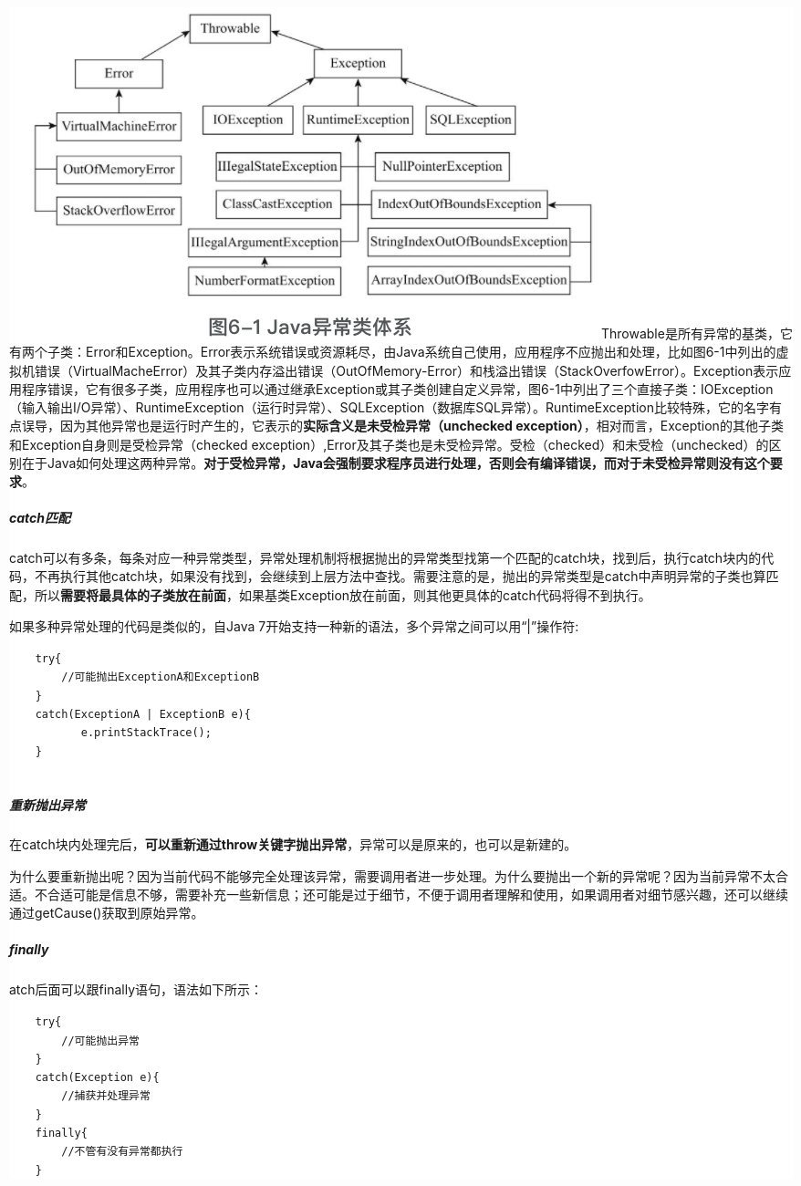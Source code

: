 ![img_11.png](img_11.png)
Throwable是所有异常的基类，它有两个子类：Error和Exception。Error表示系统错误或资源耗尽，由Java系统自己使用，应用程序不应抛出和处理，比如图6-1中列出的虚拟机错误（VirtualMacheError）及其子类内存溢出错误（OutOfMemory-Error）和栈溢出错误（StackOverfowError）。Exception表示应用程序错误，它有很多子类，应用程序也可以通过继承Exception或其子类创建自定义异常，图6-1中列出了三个直接子类：IOException（输入输出I/O异常）、RuntimeException（运行时异常）、SQLException（数据库SQL异常）。RuntimeException比较特殊，它的名字有点误导，因为其他异常也是运行时产生的，它表示的**实际含义是未受检异常（unchecked exception）**，相对而言，Exception的其他子类和Exception自身则是受检异常（checked exception）,Error及其子类也是未受检异常。受检（checked）和未受检（unchecked）的区别在于Java如何处理这两种异常。**对于受检异常，Java会强制要求程序员进行处理，否则会有编译错误，而对于未受检异常则没有这个要求**。

##### catch匹配
catch可以有多条，每条对应一种异常类型，异常处理机制将根据抛出的异常类型找第一个匹配的catch块，找到后，执行catch块内的代码，不再执行其他catch块，如果没有找到，会继续到上层方法中查找。需要注意的是，抛出的异常类型是catch中声明异常的子类也算匹配，所以**需要将最具体的子类放在前面**，如果基类Exception放在前面，则其他更具体的catch代码将得不到执行。

如果多种异常处理的代码是类似的，自Java 7开始支持一种新的语法，多个异常之间可以用“|”操作符:
```
    try{
        //可能抛出ExceptionA和ExceptionB    
    }
    catch(ExceptionA | ExceptionB e){
           e.printStackTrace();
    }
    
```
##### 重新抛出异常
在catch块内处理完后，**可以重新通过throw关键字抛出异常**，异常可以是原来的，也可以是新建的。


为什么要重新抛出呢？因为当前代码不能够完全处理该异常，需要调用者进一步处理。为什么要抛出一个新的异常呢？因为当前异常不太合适。不合适可能是信息不够，需要补充一些新信息；还可能是过于细节，不便于调用者理解和使用，如果调用者对细节感兴趣，还可以继续通过getCause()获取到原始异常。

##### finally
atch后面可以跟finally语句，语法如下所示：
```
    try{
        //可能抛出异常
    }
    catch(Exception e){
        //捕获并处理异常
    }
    finally{
        //不管有没有异常都执行
    }
```
